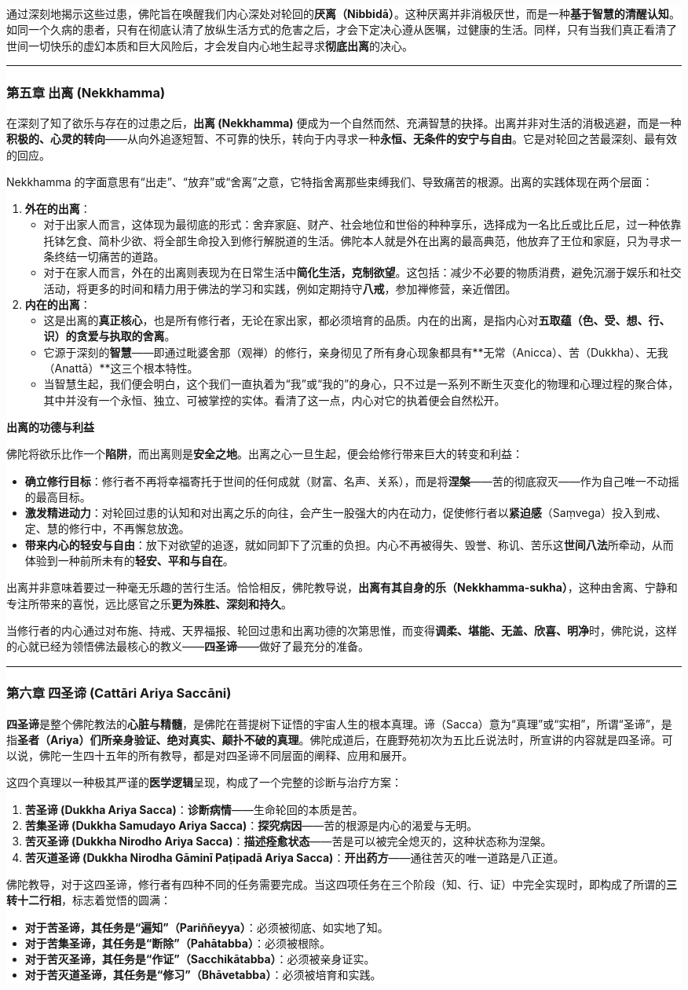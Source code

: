 通过深刻地揭示这些过患，佛陀旨在唤醒我们内心深处对轮回的**厌离（Nibbidā）**。这种厌离并非消极厌世，而是一种**基于智慧的清醒认知**。如同一个久病的患者，只有在彻底认清了放纵生活方式的危害之后，才会下定决心遵从医嘱，过健康的生活。同样，只有当我们真正看清了世间一切快乐的虚幻本质和巨大风险后，才会发自内心地生起寻求**彻底出离**的决心。

---

### 第五章 出离 (Nekkhamma)

在深刻了知了欲乐与存在的过患之后，**出离 (Nekkhamma)** 便成为一个自然而然、充满智慧的抉择。出离并非对生活的消极逃避，而是一种**积极的、心灵的转向**——从向外追逐短暂、不可靠的快乐，转向于内寻求一种**永恒、无条件的安宁与自由**。它是对轮回之苦最深刻、最有效的回应。

Nekkhamma 的字面意思有“出走”、“放弃”或“舍离”之意，它特指舍离那些束缚我们、导致痛苦的根源。出离的实践体现在两个层面：

1. **外在的出离**：
   * 对于出家人而言，这体现为最彻底的形式：舍弃家庭、财产、社会地位和世俗的种种享乐，选择成为一名比丘或比丘尼，过一种依靠托钵乞食、简朴少欲、将全部生命投入到修行解脱道的生活。佛陀本人就是外在出离的最高典范，他放弃了王位和家庭，只为寻求一条终结一切痛苦的道路。
   * 对于在家人而言，外在的出离则表现为在日常生活中**简化生活，克制欲望**。这包括：减少不必要的物质消费，避免沉溺于娱乐和社交活动，将更多的时间和精力用于佛法的学习和实践，例如定期持守**八戒**，参加禅修营，亲近僧团。
2. **内在的出离**：
   * 这是出离的**真正核心**，也是所有修行者，无论在家出家，都必须培育的品质。内在的出离，是指内心对**五取蕴（色、受、想、行、识）的贪爱与执取的舍离**。
   * 它源于深刻的**智慧**——即通过毗婆舍那（观禅）的修行，亲身彻见了所有身心现象都具有**无常（Anicca）、苦（Dukkha）、无我（Anattā）**这三个根本特性。
   * 当智慧生起，我们便会明白，这个我们一直执着为“我”或“我的”的身心，只不过是一系列不断生灭变化的物理和心理过程的聚合体，其中并没有一个永恒、独立、可被掌控的实体。看清了这一点，内心对它的执着便会自然松开。

**出离的功德与利益**

佛陀将欲乐比作一个**陷阱**，而出离则是**安全之地**。出离之心一旦生起，便会给修行带来巨大的转变和利益：

* **确立修行目标**：修行者不再将幸福寄托于世间的任何成就（财富、名声、关系），而是将**涅槃**——苦的彻底寂灭——作为自己唯一不动摇的最高目标。
* **激发精进动力**：对轮回过患的认知和对出离之乐的向往，会产生一股强大的内在动力，促使修行者以**紧迫感**（Saṃvega）投入到戒、定、慧的修行中，不再懈怠放逸。
* **带来内心的轻安与自由**：放下对欲望的追逐，就如同卸下了沉重的负担。内心不再被得失、毁誉、称讥、苦乐这**世间八法**所牵动，从而体验到一种前所未有的**轻安、平和与自在**。

出离并非意味着要过一种毫无乐趣的苦行生活。恰恰相反，佛陀教导说，**出离有其自身的乐（Nekkhamma-sukha）**，这种由舍离、宁静和专注所带来的喜悦，远比感官之乐**更为殊胜、深刻和持久**。

当修行者的内心通过对布施、持戒、天界福报、轮回过患和出离功德的次第思惟，而变得**调柔、堪能、无盖、欣喜、明净**时，佛陀说，这样的心就已经为领悟佛法最核心的教义——**四圣谛**——做好了最充分的准备。

---

### 第六章 四圣谛 (Cattāri Ariya Saccāni)

**四圣谛**是整个佛陀教法的**心脏与精髓**，是佛陀在菩提树下证悟的宇宙人生的根本真理。谛（Sacca）意为“真理”或“实相”，所谓“圣谛”，是指**圣者（Ariya）们所亲身验证、绝对真实、颠扑不破的真理**。佛陀成道后，在鹿野苑初次为五比丘说法时，所宣讲的内容就是四圣谛。可以说，佛陀一生四十五年的所有教导，都是对四圣谛不同层面的阐释、应用和展开。

这四个真理以一种极其严谨的**医学逻辑**呈现，构成了一个完整的诊断与治疗方案：

1. **苦圣谛 (Dukkha Ariya Sacca)**：**诊断病情**——生命轮回的本质是苦。
2. **苦集圣谛 (Dukkha Samudayo Ariya Sacca)**：**探究病因**——苦的根源是内心的渴爱与无明。
3. **苦灭圣谛 (Dukkha Nirodho Ariya Sacca)**：**描述痊愈状态**——苦是可以被完全熄灭的，这种状态称为涅槃。
4. **苦灭道圣谛 (Dukkha Nirodha Gāminī Paṭipadā Ariya Sacca)**：**开出药方**——通往苦灭的唯一道路是八正道。

佛陀教导，对于这四圣谛，修行者有四种不同的任务需要完成。当这四项任务在三个阶段（知、行、证）中完全实现时，即构成了所谓的**三转十二行相**，标志着觉悟的圆满：

* **对于苦圣谛，其任务是“遍知”（Pariññeyya）**：必须被彻底、如实地了知。
* **对于苦集圣谛，其任务是“断除”（Pahātabba）**：必须被根除。
* **对于苦灭圣谛，其任务是“作证”（Sacchikātabba）**：必须被亲身证实。
* **对于苦灭道圣谛，其任务是“修习”（Bhāvetabba）**：必须被培育和实践。
